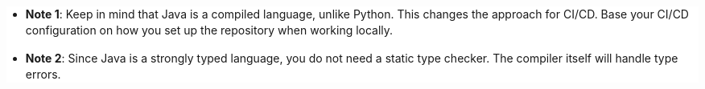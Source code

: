 - **Note 1**: Keep in mind that Java is a compiled language, unlike Python. This changes the approach for CI/CD. Base your CI/CD configuration on how you set up the repository when working locally.

- **Note 2**: Since Java is a strongly typed language, you do not need a static type checker. The compiler itself will handle type errors.
